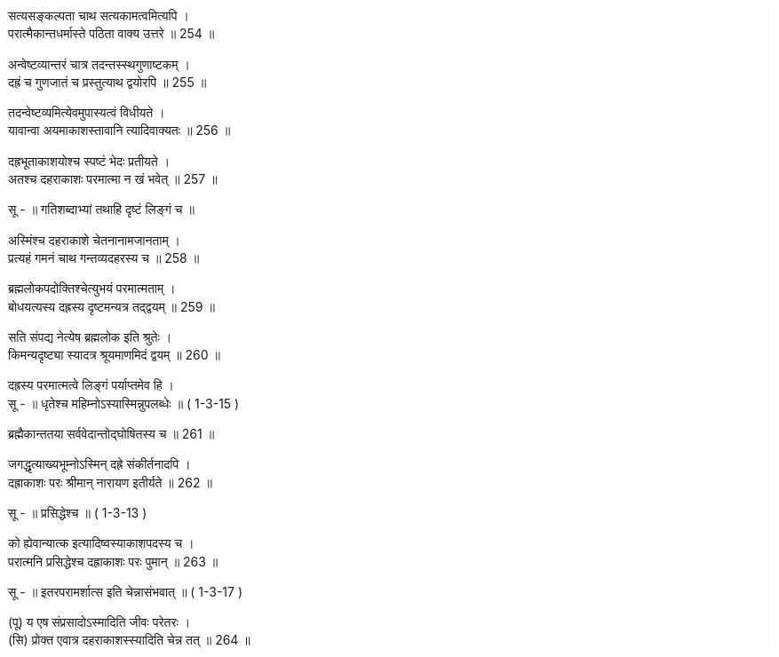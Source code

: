 

सत्यसङ्कल्पता चाथ सत्यकामत्वमित्यपि ।  
परात्मैकान्तधर्मास्ते पठिता वाक्य उत्तरे ॥ 254 ॥



अन्वेष्टव्यान्तरं चात्र तदन्तस्स्थगुणाष्टकम् ।  
दह्रं च गुणजातं च प्रस्तुत्याथ द्वयोरपि ॥ 255 ॥



तदन्वेष्टव्यमित्येवमुपास्यत्वं विधीयते ।  
यावान्वा अयमाकाशस्तावानि त्यादिवाक्यतः ॥ 256 ॥



दह्रभूताकाशयोश्च स्पष्टं भेदः प्रतीयते ।  
अतश्च दहराकाशः परमात्मा न खं भवेत् ॥ 257 ॥



सू - ॥ गतिशब्दाभ्यां तथाहि दृष्टं लिङ्गं च ॥



अस्मिंश्च दहराकाशे चेतनानामजानताम् ।  
प्रत्यहं गमनं चाथ गन्तव्यदहरस्य च ॥ 258 ॥



ब्रह्मलोकपदोक्तिश्चेत्युभयं परमात्मताम् ।  
बोधयत्यस्य दह्रस्य दृष्टमन्यत्र तद्द्वयम् ॥ 259 ॥



सति संपद्य नेत्येष ब्रह्मलोक इति श्रुतेः ।  
किमन्यदृष्ट्या स्यादत्र श्रूयमाणमिदं द्वयम् ॥ 260 ॥



दह्रस्य परमात्मत्वे लिङ्गं पर्याप्तमेव हि ।  
सू - ॥ धृतेश्च महिम्नोऽस्यास्मिन्नुपलब्धेः ॥ ( 1-3-15 )



ब्रह्मैकान्ततया सर्ववेदान्तोद्घोषितस्य च ॥ 261 ॥



जगद्धृत्याख्यभूम्नोऽस्मिन् दह्रे संकीर्तनादपि ।  
दह्राकाशः परः श्रीमान् नारायण इतीर्यते ॥ 262 ॥



सू - ॥ प्रसिद्धेश्च ॥ ( 1-3-13 )



को ह्येवान्यात्क इत्यादिष्वस्याकाशपदस्य च ।  
परात्मनि प्रसिद्धेश्च दह्राकाशः परः पुमान् ॥ 263 ॥



सू - ॥ इतरपरामर्शात्स इति चेन्नासंभवात् ॥ ( 1-3-17 )



(पू) य एष संप्रसादोऽस्मादिति जीवः परेतरः ।  
(सि) प्रोक्त एवात्र दहराकाशस्स्यादिति चेन्न तत् ॥ 264 ॥
